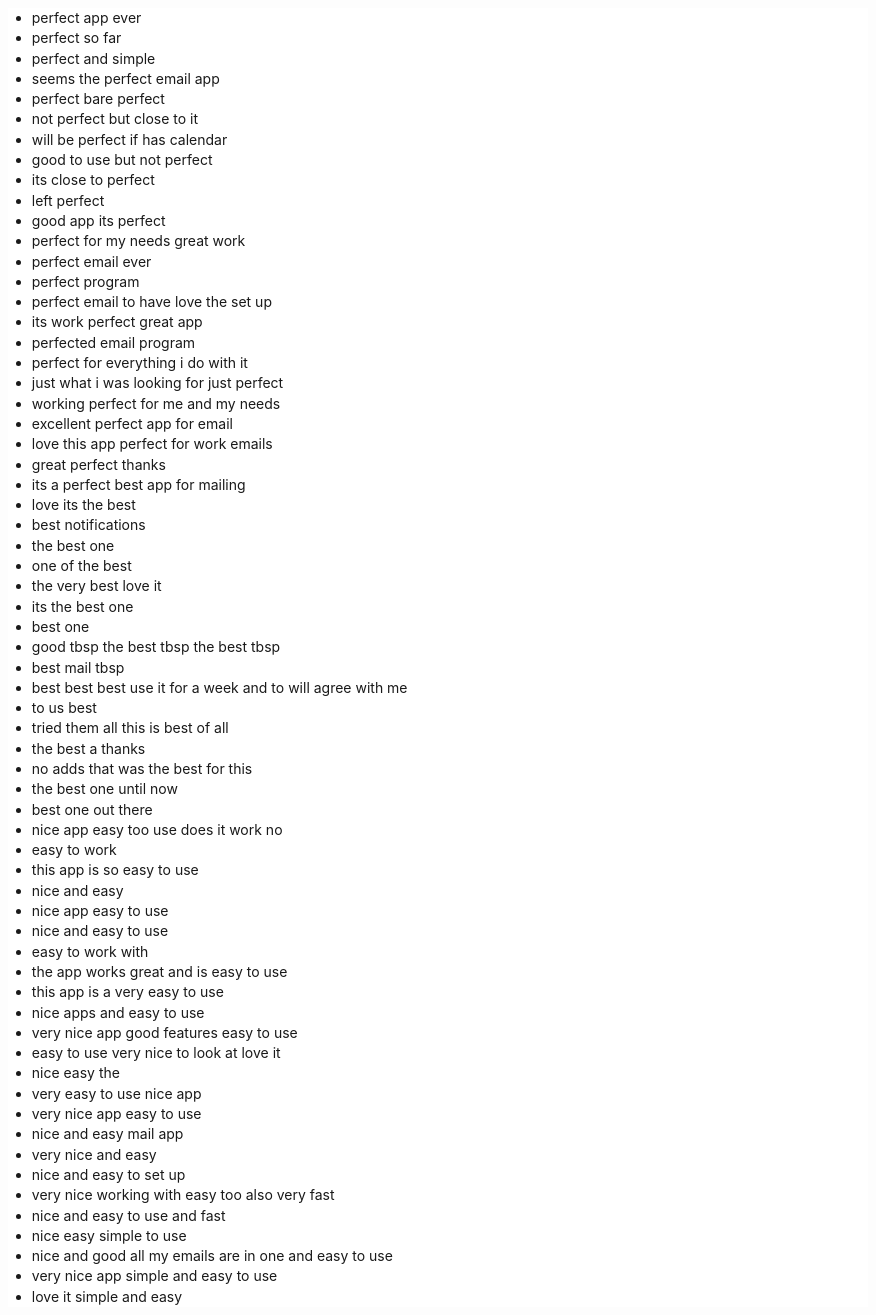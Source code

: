 - perfect app ever    
- perfect so far    
- perfect and simple    
- seems the perfect email app    
- perfect bare perfect    
- not perfect but close to it    
- will be perfect if has calendar    
- good to use but not perfect    
- its close to perfect    
- left perfect    
- good app its perfect    
- perfect for my needs great work    
- perfect email ever    
- perfect program    
- perfect email to have love the set up    
- its work perfect great app    
- perfected email program    
- perfect for everything i do with it    
- just what i was looking for just perfect    
- working perfect for me and my needs    
- excellent perfect app for email    
- love this app perfect for work emails    
- great perfect thanks    
- its a perfect best app for mailing    
- love its the best    
- best notifications    
- the best one    
- one of the best    
- the very best love it    
- its the best one    
- best one    
- good tbsp the best tbsp the best tbsp    
- best mail tbsp    
- best best best use it for a week and to will agree with me    
- to us best    
- tried them all this is best of all    
- the best a thanks    
- no adds that was the best for this    
- the best one until now    
- best one out there    
- nice app easy too use does it work no    
- easy to work    
- this app is so easy to use    
- nice and easy    
- nice app easy to use    
- nice and easy to use    
- easy to work with    
- the app works great and is easy to use    
- this app is a very easy to use    
- nice apps and easy to use    
- very nice app good features easy to use    
- easy to use very nice to look at love it    
- nice easy the    
- very easy to use nice app    
- very nice app easy to use    
- nice and easy mail app    
- very nice and easy    
- nice and easy to set up    
- very nice working with easy too also very fast    
- nice and easy to use and fast    
- nice easy simple to use    
- nice and good all my emails are in one and easy to use    
- very nice app simple and easy to use    
- love it simple and easy    